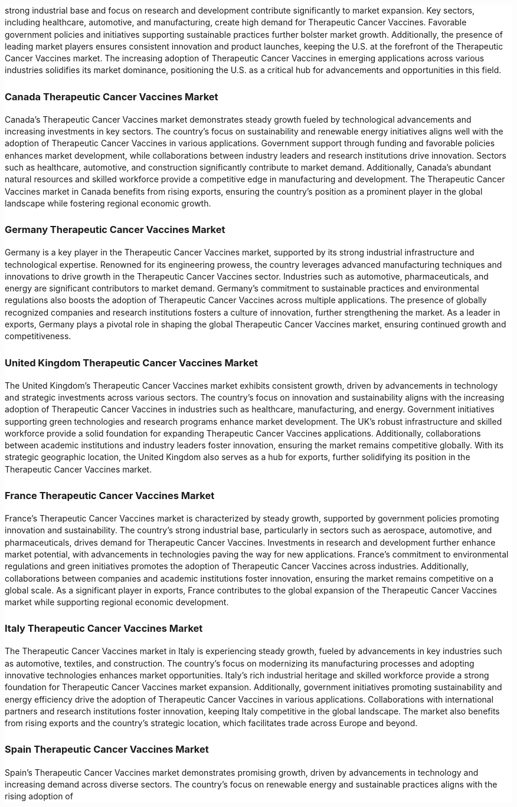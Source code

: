 strong industrial base and focus on research and development contribute significantly to market expansion. Key sectors, including healthcare, automotive, and manufacturing, create high demand for Therapeutic Cancer Vaccines. Favorable government policies and initiatives supporting sustainable practices further bolster market growth. Additionally, the presence of leading market players ensures consistent innovation and product launches, keeping the U.S. at the forefront of the Therapeutic Cancer Vaccines market. The increasing adoption of Therapeutic Cancer Vaccines in emerging applications across various industries solidifies its market dominance, positioning the U.S. as a critical hub for advancements and opportunities in this field.</p><h3>Canada Therapeutic Cancer Vaccines Market</h3><p>Canada&rsquo;s Therapeutic Cancer Vaccines market demonstrates steady growth fueled by technological advancements and increasing investments in key sectors. The country&rsquo;s focus on sustainability and renewable energy initiatives aligns well with the adoption of Therapeutic Cancer Vaccines in various applications. Government support through funding and favorable policies enhances market development, while collaborations between industry leaders and research institutions drive innovation. Sectors such as healthcare, automotive, and construction significantly contribute to market demand. Additionally, Canada&rsquo;s abundant natural resources and skilled workforce provide a competitive edge in manufacturing and development. The Therapeutic Cancer Vaccines market in Canada benefits from rising exports, ensuring the country&rsquo;s position as a prominent player in the global landscape while fostering regional economic growth.</p><h3>Germany Therapeutic Cancer Vaccines Market</h3><p>Germany is a key player in the Therapeutic Cancer Vaccines market, supported by its strong industrial infrastructure and technological expertise. Renowned for its engineering prowess, the country leverages advanced manufacturing techniques and innovations to drive growth in the Therapeutic Cancer Vaccines sector. Industries such as automotive, pharmaceuticals, and energy are significant contributors to market demand. Germany&rsquo;s commitment to sustainable practices and environmental regulations also boosts the adoption of Therapeutic Cancer Vaccines across multiple applications. The presence of globally recognized companies and research institutions fosters a culture of innovation, further strengthening the market. As a leader in exports, Germany plays a pivotal role in shaping the global Therapeutic Cancer Vaccines market, ensuring continued growth and competitiveness.</p><h3>United Kingdom Therapeutic Cancer Vaccines Market</h3><p>The United Kingdom&rsquo;s Therapeutic Cancer Vaccines market exhibits consistent growth, driven by advancements in technology and strategic investments across various sectors. The country&rsquo;s focus on innovation and sustainability aligns with the increasing adoption of Therapeutic Cancer Vaccines in industries such as healthcare, manufacturing, and energy. Government initiatives supporting green technologies and research programs enhance market development. The UK&rsquo;s robust infrastructure and skilled workforce provide a solid foundation for expanding Therapeutic Cancer Vaccines applications. Additionally, collaborations between academic institutions and industry leaders foster innovation, ensuring the market remains competitive globally. With its strategic geographic location, the United Kingdom also serves as a hub for exports, further solidifying its position in the Therapeutic Cancer Vaccines market.</p><h3>France Therapeutic Cancer Vaccines Market</h3><p>France&rsquo;s Therapeutic Cancer Vaccines market is characterized by steady growth, supported by government policies promoting innovation and sustainability. The country&rsquo;s strong industrial base, particularly in sectors such as aerospace, automotive, and pharmaceuticals, drives demand for Therapeutic Cancer Vaccines. Investments in research and development further enhance market potential, with advancements in technologies paving the way for new applications. France&rsquo;s commitment to environmental regulations and green initiatives promotes the adoption of Therapeutic Cancer Vaccines across industries. Additionally, collaborations between companies and academic institutions foster innovation, ensuring the market remains competitive on a global scale. As a significant player in exports, France contributes to the global expansion of the Therapeutic Cancer Vaccines market while supporting regional economic development.</p><h3>Italy Therapeutic Cancer Vaccines Market</h3><p>The Therapeutic Cancer Vaccines market in Italy is experiencing steady growth, fueled by advancements in key industries such as automotive, textiles, and construction. The country&rsquo;s focus on modernizing its manufacturing processes and adopting innovative technologies enhances market opportunities. Italy&rsquo;s rich industrial heritage and skilled workforce provide a strong foundation for Therapeutic Cancer Vaccines market expansion. Additionally, government initiatives promoting sustainability and energy efficiency drive the adoption of Therapeutic Cancer Vaccines in various applications. Collaborations with international partners and research institutions foster innovation, keeping Italy competitive in the global landscape. The market also benefits from rising exports and the country&rsquo;s strategic location, which facilitates trade across Europe and beyond.</p><h3>Spain Therapeutic Cancer Vaccines Market</h3><p>Spain&rsquo;s Therapeutic Cancer Vaccines market demonstrates promising growth, driven by advancements in technology and increasing demand across diverse sectors. The country&rsquo;s focus on renewable energy and sustainable practices aligns with the rising adoption of